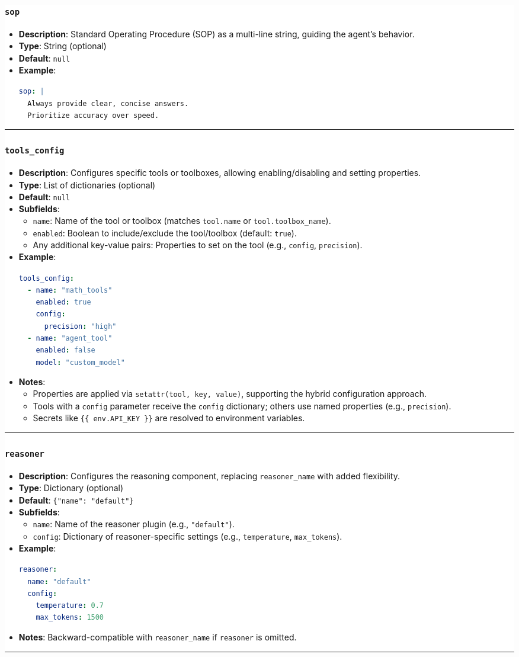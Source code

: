 ### `sop`
- **Description**: Standard Operating Procedure (SOP) as a multi-line string, guiding the agent’s behavior.
- **Type**: String (optional)
- **Default**: `null`
- **Example**:
  ```yaml
  sop: |
    Always provide clear, concise answers.
    Prioritize accuracy over speed.
  ```

---

### `tools_config`
- **Description**: Configures specific tools or toolboxes, allowing enabling/disabling and setting properties.
- **Type**: List of dictionaries (optional)
- **Default**: `null`
- **Subfields**:
  - `name`: Name of the tool or toolbox (matches `tool.name` or `tool.toolbox_name`).
  - `enabled`: Boolean to include/exclude the tool/toolbox (default: `true`).
  - Any additional key-value pairs: Properties to set on the tool (e.g., `config`, `precision`).
- **Example**:
  ```yaml
  tools_config:
    - name: "math_tools"
      enabled: true
      config:
        precision: "high"
    - name: "agent_tool"
      enabled: false
      model: "custom_model"
  ```
- **Notes**:
  - Properties are applied via `setattr(tool, key, value)`, supporting the hybrid configuration approach.
  - Tools with a `config` parameter receive the `config` dictionary; others use named properties (e.g., `precision`).
  - Secrets like `{{ env.API_KEY }}` are resolved to environment variables.

---

### `reasoner`
- **Description**: Configures the reasoning component, replacing `reasoner_name` with added flexibility.
- **Type**: Dictionary (optional)
- **Default**: `{"name": "default"}`
- **Subfields**:
  - `name`: Name of the reasoner plugin (e.g., `"default"`).
  - `config`: Dictionary of reasoner-specific settings (e.g., `temperature`, `max_tokens`).
- **Example**:
  ```yaml
  reasoner:
    name: "default"
    config:
      temperature: 0.7
      max_tokens: 1500
  ```
- **Notes**: Backward-compatible with `reasoner_name` if `reasoner` is omitted.

---